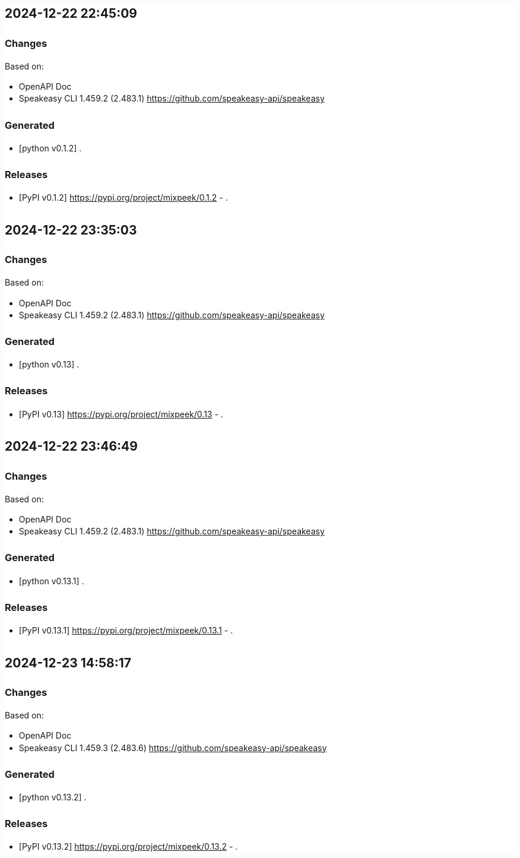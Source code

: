 

## 2024-12-22 22:45:09
### Changes
Based on:
- OpenAPI Doc  
- Speakeasy CLI 1.459.2 (2.483.1) https://github.com/speakeasy-api/speakeasy
### Generated
- [python v0.1.2] .
### Releases
- [PyPI v0.1.2] https://pypi.org/project/mixpeek/0.1.2 - .

## 2024-12-22 23:35:03
### Changes
Based on:
- OpenAPI Doc  
- Speakeasy CLI 1.459.2 (2.483.1) https://github.com/speakeasy-api/speakeasy
### Generated
- [python v0.13] .
### Releases
- [PyPI v0.13] https://pypi.org/project/mixpeek/0.13 - .

## 2024-12-22 23:46:49
### Changes
Based on:
- OpenAPI Doc  
- Speakeasy CLI 1.459.2 (2.483.1) https://github.com/speakeasy-api/speakeasy
### Generated
- [python v0.13.1] .
### Releases
- [PyPI v0.13.1] https://pypi.org/project/mixpeek/0.13.1 - .

## 2024-12-23 14:58:17
### Changes
Based on:
- OpenAPI Doc  
- Speakeasy CLI 1.459.3 (2.483.6) https://github.com/speakeasy-api/speakeasy
### Generated
- [python v0.13.2] .
### Releases
- [PyPI v0.13.2] https://pypi.org/project/mixpeek/0.13.2 - .
